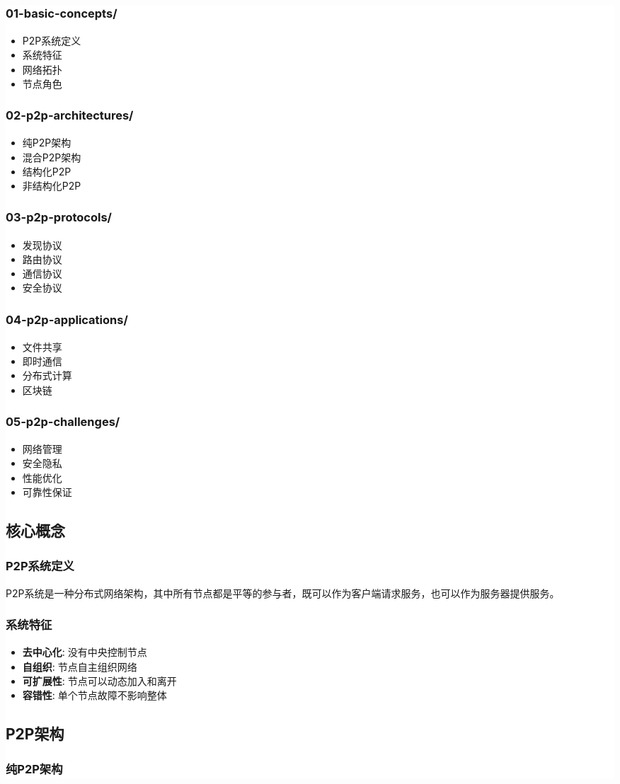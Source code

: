 ### 01-basic-concepts/

- P2P系统定义
- 系统特征
- 网络拓扑
- 节点角色

### 02-p2p-architectures/

- 纯P2P架构
- 混合P2P架构
- 结构化P2P
- 非结构化P2P

### 03-p2p-protocols/

- 发现协议
- 路由协议
- 通信协议
- 安全协议

### 04-p2p-applications/

- 文件共享
- 即时通信
- 分布式计算
- 区块链

### 05-p2p-challenges/

- 网络管理
- 安全隐私
- 性能优化
- 可靠性保证

## 核心概念

### P2P系统定义

P2P系统是一种分布式网络架构，其中所有节点都是平等的参与者，既可以作为客户端请求服务，也可以作为服务器提供服务。

### 系统特征

- **去中心化**: 没有中央控制节点
- **自组织**: 节点自主组织网络
- **可扩展性**: 节点可以动态加入和离开
- **容错性**: 单个节点故障不影响整体

## P2P架构

### 纯P2P架构
